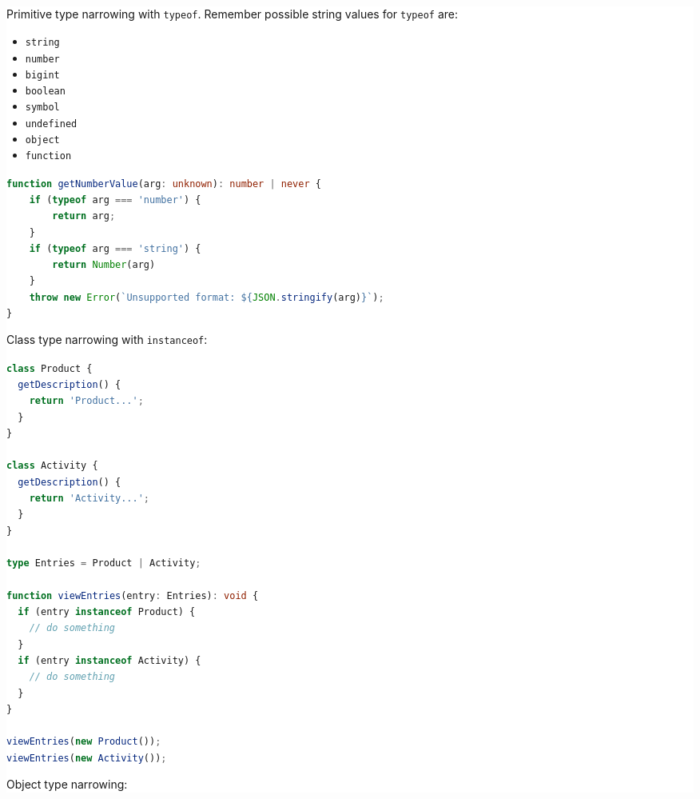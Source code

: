 Primitive type narrowing with `typeof`. Remember possible string values for `typeof` are:

- `string`
- `number`
- `bigint`
- `boolean`
- `symbol`
- `undefined`
- `object`
- `function`

```typescript
function getNumberValue(arg: unknown): number | never {
    if (typeof arg === 'number') {
        return arg;
    }
    if (typeof arg === 'string') {
        return Number(arg)
    }
    throw new Error(`Unsupported format: ${JSON.stringify(arg)}`);
}
```

Class type narrowing with `instanceof`:

```typescript
class Product {
  getDescription() {
    return 'Product...';
  }
}

class Activity {
  getDescription() {
    return 'Activity...';
  }
}

type Entries = Product | Activity;

function viewEntries(entry: Entries): void {
  if (entry instanceof Product) {
    // do something
  }
  if (entry instanceof Activity) {
    // do something
  }
}

viewEntries(new Product());
viewEntries(new Activity());
```

Object type narrowing:
